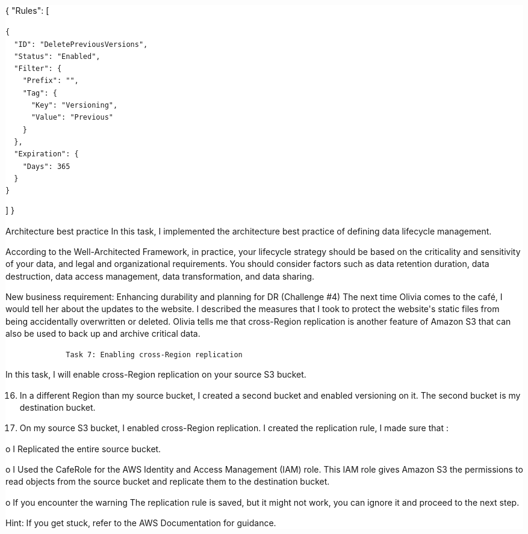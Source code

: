 


{
  "Rules": [
   
    {
      "ID": "DeletePreviousVersions",
      "Status": "Enabled",
      "Filter": {
        "Prefix": "",
        "Tag": {
          "Key": "Versioning",
          "Value": "Previous"
        }
      },
      "Expiration": {
        "Days": 365
      }
    }
  ]
}


Architecture best practice
In this task, I implemented the architecture best practice of defining data lifecycle management.

According to the Well-Architected Framework, in practice, your lifecycle strategy should be based on the criticality and sensitivity of your data, and legal and organizational requirements. You should consider factors such as data retention duration, data destruction, data access management, data transformation, and data sharing.

New business requirement: Enhancing durability and planning for DR (Challenge #4)
The next time Olivia comes to the café, I would tell her about the updates to the website. I described the measures that I took to protect the website's static files from being accidentally overwritten or deleted. Olivia tells me that cross-Region replication is another feature of Amazon S3 that  can also be used to back up and archive critical data.

                  Task 7: Enabling cross-Region replication
In this task, I will enable cross-Region replication on your source S3 bucket.

16.	In a different Region than my source bucket, I created a second bucket and enabled versioning on it. The second bucket is my destination bucket.

17.	On my source S3 bucket, I enabled cross-Region replication. I created the replication rule, I made sure that :

o	I Replicated the entire source bucket.

o	I Used the CafeRole for the AWS Identity and Access Management (IAM) role. This IAM role gives Amazon S3 the permissions to read objects from the source bucket and replicate them to the destination bucket.

o	If you encounter the warning The replication rule is saved, but it might not work, you can ignore it and proceed to the next step.

Hint: If you get stuck, refer to the AWS Documentation for guidance.
